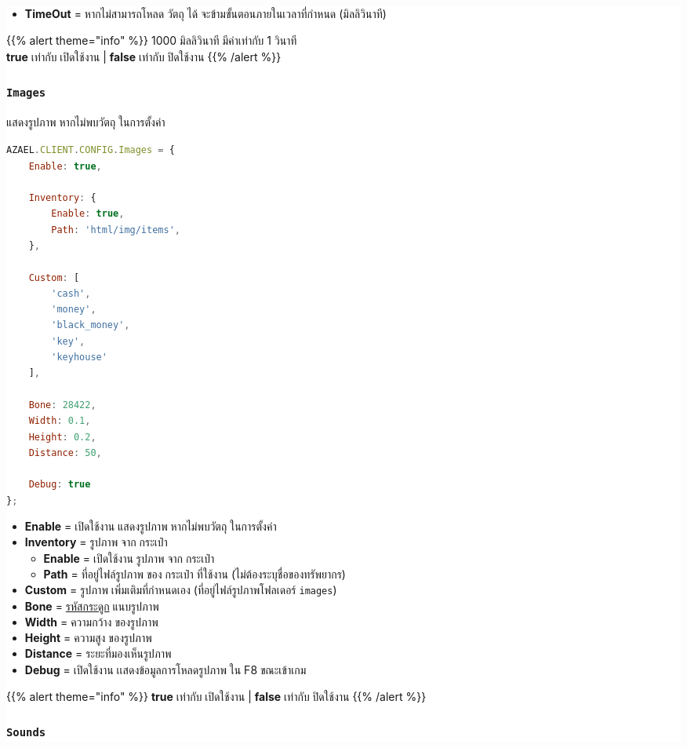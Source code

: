 - **TimeOut** = หากไม่สามารถโหลด วัตถุ ได้ จะข้ามขั้นตอนภายในเวลาที่กำหนด (มิลลิวินาที)

{{% alert theme="info" %}}
1000 มิลลิวินาที มีค่าเท่ากับ 1 วินาที <br>
**true** เท่ากับ เปิดใช้งาน | **false** เท่ากับ ปิดใช้งาน
{{% /alert %}}

### `Images`

แสดงรูปภาพ หากไม่พบวัตถุ ในการตั้งค่า

```js
AZAEL.CLIENT.CONFIG.Images = {
    Enable: true,

    Inventory: {
        Enable: true,
        Path: 'html/img/items',
    },

    Custom: [
        'cash',
        'money',
        'black_money',
        'key',
        'keyhouse'
    ],

    Bone: 28422,
    Width: 0.1,
    Height: 0.2,
    Distance: 50,

    Debug: true
};
```

- **Enable** = เปิดใช้งาน แสดงรูปภาพ หากไม่พบวัตถุ ในการตั้งค่า
- **Inventory** = รูปภาพ จาก กระเป๋า
    - **Enable** = เปิดใช้งาน รูปภาพ จาก กระเป๋า
    - **Path** = ที่อยู่ไฟล์รูปภาพ ของ กระเป๋า ที่ใช้งาน (ไม่ต้องระบุชื่อของทรัพยากร)
- **Custom** = รูปภาพ เพิ่มเติมที่กำหนดเอง (ที่อยู่ไฟล์รูปภาพโฟลเดอร์ `images`)
- **Bone** = [รหัสกระดูก](https://wiki.gtanet.work/index.php?title=Bones) แนบรูปภาพ
- **Width** = ความกว้าง ของรูปภาพ
- **Height** = ความสูง ของรูปภาพ
- **Distance** = ระยะที่มองเห็นรูปภาพ
- **Debug** = เปิดใช้งาน เเสดงข้อมูลการโหลดรูปภาพ ใน F8 ขณะเข้าเกม

{{% alert theme="info" %}}
**true** เท่ากับ เปิดใช้งาน | **false** เท่ากับ ปิดใช้งาน
{{% /alert %}}

### `Sounds`
